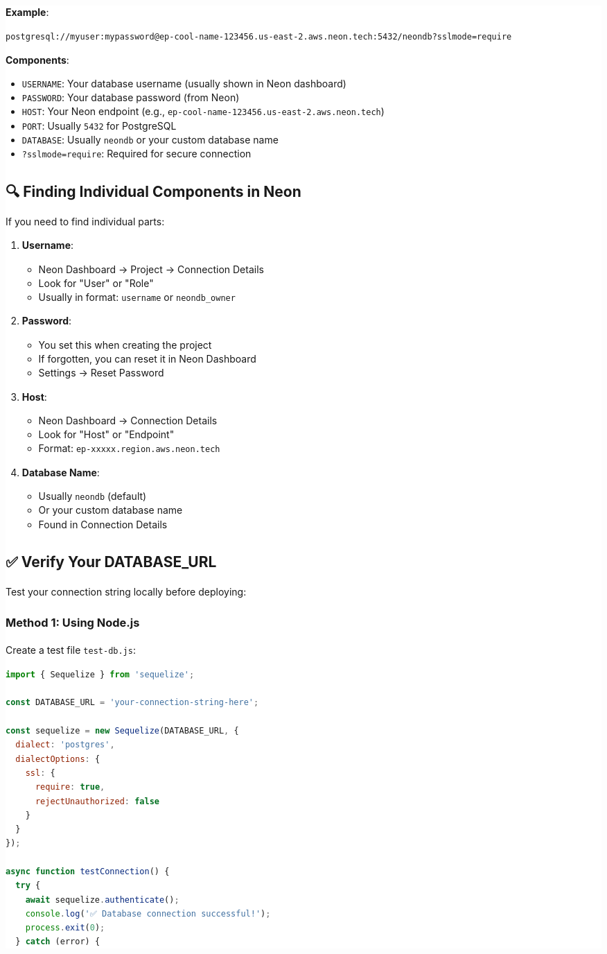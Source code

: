 **Example**:
```
postgresql://myuser:mypassword@ep-cool-name-123456.us-east-2.aws.neon.tech:5432/neondb?sslmode=require
```

**Components**:
- `USERNAME`: Your database username (usually shown in Neon dashboard)
- `PASSWORD`: Your database password (from Neon)
- `HOST`: Your Neon endpoint (e.g., `ep-cool-name-123456.us-east-2.aws.neon.tech`)
- `PORT`: Usually `5432` for PostgreSQL
- `DATABASE`: Usually `neondb` or your custom database name
- `?sslmode=require`: Required for secure connection

## 🔍 Finding Individual Components in Neon

If you need to find individual parts:

1. **Username**:
   - Neon Dashboard → Project → Connection Details
   - Look for "User" or "Role"
   - Usually in format: `username` or `neondb_owner`

2. **Password**:
   - You set this when creating the project
   - If forgotten, you can reset it in Neon Dashboard
   - Settings → Reset Password

3. **Host**:
   - Neon Dashboard → Connection Details
   - Look for "Host" or "Endpoint"
   - Format: `ep-xxxxx.region.aws.neon.tech`

4. **Database Name**:
   - Usually `neondb` (default)
   - Or your custom database name
   - Found in Connection Details

## ✅ Verify Your DATABASE_URL

Test your connection string locally before deploying:

### Method 1: Using Node.js

Create a test file `test-db.js`:

```javascript
import { Sequelize } from 'sequelize';

const DATABASE_URL = 'your-connection-string-here';

const sequelize = new Sequelize(DATABASE_URL, {
  dialect: 'postgres',
  dialectOptions: {
    ssl: {
      require: true,
      rejectUnauthorized: false
    }
  }
});

async function testConnection() {
  try {
    await sequelize.authenticate();
    console.log('✅ Database connection successful!');
    process.exit(0);
  } catch (error) {
```